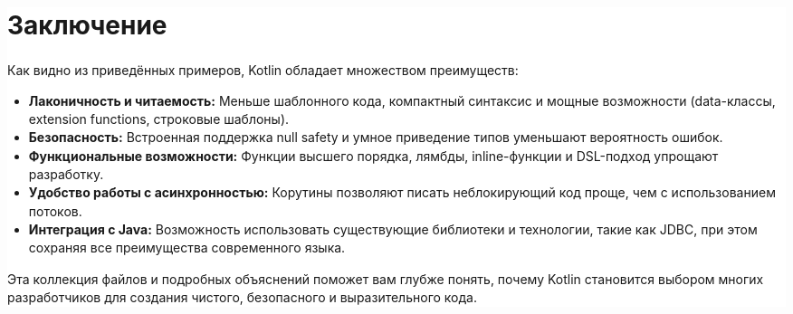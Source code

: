 
# Заключение

Как видно из приведённых примеров, Kotlin обладает множеством преимуществ:

- **Лаконичность и читаемость:** Меньше шаблонного кода, компактный синтаксис и мощные возможности (data-классы, extension functions, строковые шаблоны).
- **Безопасность:** Встроенная поддержка null safety и умное приведение типов уменьшают вероятность ошибок.
- **Функциональные возможности:** Функции высшего порядка, лямбды, inline-функции и DSL-подход упрощают разработку.
- **Удобство работы с асинхронностью:** Корутины позволяют писать неблокирующий код проще, чем с использованием потоков.
- **Интеграция с Java:** Возможность использовать существующие библиотеки и технологии, такие как JDBC, при этом сохраняя все преимущества современного языка.

Эта коллекция файлов и подробных объяснений поможет вам глубже понять, почему Kotlin становится выбором многих разработчиков для создания чистого, безопасного и выразительного кода.

```